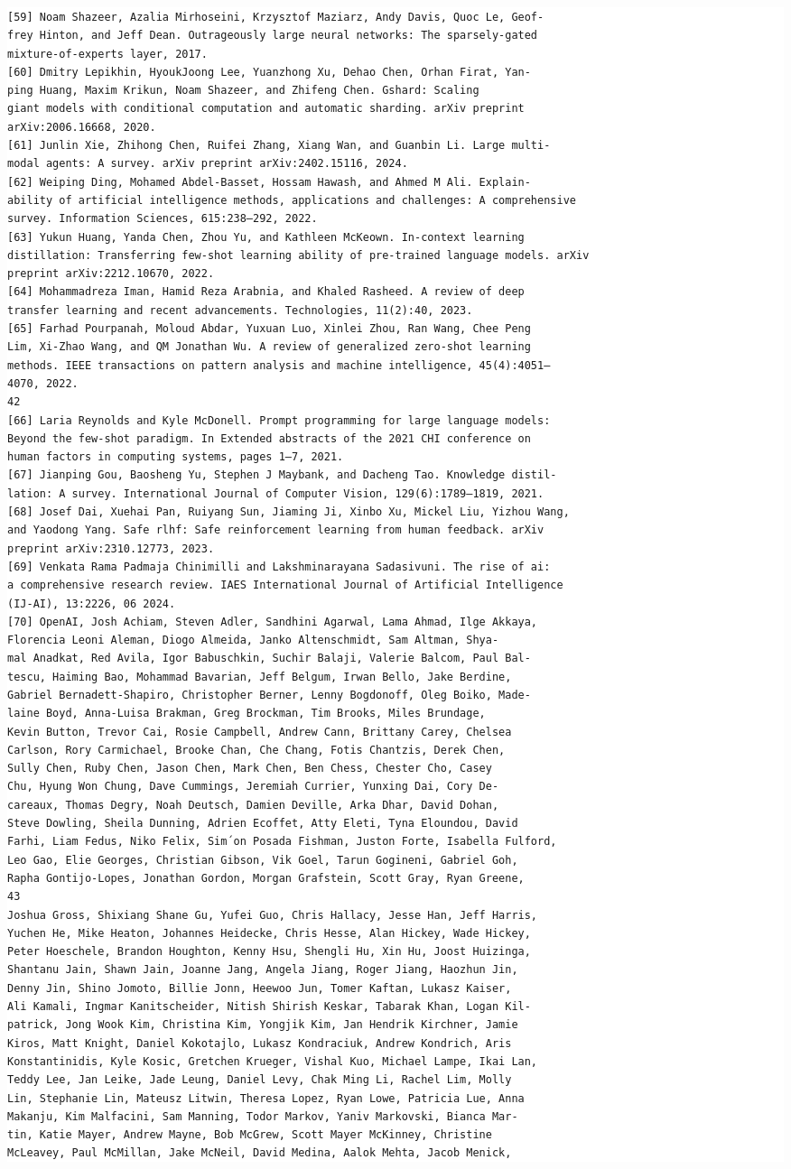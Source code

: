 ```
[59] Noam Shazeer, Azalia Mirhoseini, Krzysztof Maziarz, Andy Davis, Quoc Le, Geof-
frey Hinton, and Jeff Dean. Outrageously large neural networks: The sparsely-gated
mixture-of-experts layer, 2017.
[60] Dmitry Lepikhin, HyoukJoong Lee, Yuanzhong Xu, Dehao Chen, Orhan Firat, Yan-
ping Huang, Maxim Krikun, Noam Shazeer, and Zhifeng Chen. Gshard: Scaling
giant models with conditional computation and automatic sharding. arXiv preprint
arXiv:2006.16668, 2020.
[61] Junlin Xie, Zhihong Chen, Ruifei Zhang, Xiang Wan, and Guanbin Li. Large multi-
modal agents: A survey. arXiv preprint arXiv:2402.15116, 2024.
[62] Weiping Ding, Mohamed Abdel-Basset, Hossam Hawash, and Ahmed M Ali. Explain-
ability of artificial intelligence methods, applications and challenges: A comprehensive
survey. Information Sciences, 615:238–292, 2022.
[63] Yukun Huang, Yanda Chen, Zhou Yu, and Kathleen McKeown. In-context learning
distillation: Transferring few-shot learning ability of pre-trained language models. arXiv
preprint arXiv:2212.10670, 2022.
[64] Mohammadreza Iman, Hamid Reza Arabnia, and Khaled Rasheed. A review of deep
transfer learning and recent advancements. Technologies, 11(2):40, 2023.
[65] Farhad Pourpanah, Moloud Abdar, Yuxuan Luo, Xinlei Zhou, Ran Wang, Chee Peng
Lim, Xi-Zhao Wang, and QM Jonathan Wu. A review of generalized zero-shot learning
methods. IEEE transactions on pattern analysis and machine intelligence, 45(4):4051–
4070, 2022.
42
[66] Laria Reynolds and Kyle McDonell. Prompt programming for large language models:
Beyond the few-shot paradigm. In Extended abstracts of the 2021 CHI conference on
human factors in computing systems, pages 1–7, 2021.
[67] Jianping Gou, Baosheng Yu, Stephen J Maybank, and Dacheng Tao. Knowledge distil-
lation: A survey. International Journal of Computer Vision, 129(6):1789–1819, 2021.
[68] Josef Dai, Xuehai Pan, Ruiyang Sun, Jiaming Ji, Xinbo Xu, Mickel Liu, Yizhou Wang,
and Yaodong Yang. Safe rlhf: Safe reinforcement learning from human feedback. arXiv
preprint arXiv:2310.12773, 2023.
[69] Venkata Rama Padmaja Chinimilli and Lakshminarayana Sadasivuni. The rise of ai:
a comprehensive research review. IAES International Journal of Artificial Intelligence
(IJ-AI), 13:2226, 06 2024.
[70] OpenAI, Josh Achiam, Steven Adler, Sandhini Agarwal, Lama Ahmad, Ilge Akkaya,
Florencia Leoni Aleman, Diogo Almeida, Janko Altenschmidt, Sam Altman, Shya-
mal Anadkat, Red Avila, Igor Babuschkin, Suchir Balaji, Valerie Balcom, Paul Bal-
tescu, Haiming Bao, Mohammad Bavarian, Jeff Belgum, Irwan Bello, Jake Berdine,
Gabriel Bernadett-Shapiro, Christopher Berner, Lenny Bogdonoff, Oleg Boiko, Made-
laine Boyd, Anna-Luisa Brakman, Greg Brockman, Tim Brooks, Miles Brundage,
Kevin Button, Trevor Cai, Rosie Campbell, Andrew Cann, Brittany Carey, Chelsea
Carlson, Rory Carmichael, Brooke Chan, Che Chang, Fotis Chantzis, Derek Chen,
Sully Chen, Ruby Chen, Jason Chen, Mark Chen, Ben Chess, Chester Cho, Casey
Chu, Hyung Won Chung, Dave Cummings, Jeremiah Currier, Yunxing Dai, Cory De-
careaux, Thomas Degry, Noah Deutsch, Damien Deville, Arka Dhar, David Dohan,
Steve Dowling, Sheila Dunning, Adrien Ecoffet, Atty Eleti, Tyna Eloundou, David
Farhi, Liam Fedus, Niko Felix, Sim´on Posada Fishman, Juston Forte, Isabella Fulford,
Leo Gao, Elie Georges, Christian Gibson, Vik Goel, Tarun Gogineni, Gabriel Goh,
Rapha Gontijo-Lopes, Jonathan Gordon, Morgan Grafstein, Scott Gray, Ryan Greene,
43
Joshua Gross, Shixiang Shane Gu, Yufei Guo, Chris Hallacy, Jesse Han, Jeff Harris,
Yuchen He, Mike Heaton, Johannes Heidecke, Chris Hesse, Alan Hickey, Wade Hickey,
Peter Hoeschele, Brandon Houghton, Kenny Hsu, Shengli Hu, Xin Hu, Joost Huizinga,
Shantanu Jain, Shawn Jain, Joanne Jang, Angela Jiang, Roger Jiang, Haozhun Jin,
Denny Jin, Shino Jomoto, Billie Jonn, Heewoo Jun, Tomer Kaftan, Lukasz Kaiser,
Ali Kamali, Ingmar Kanitscheider, Nitish Shirish Keskar, Tabarak Khan, Logan Kil-
patrick, Jong Wook Kim, Christina Kim, Yongjik Kim, Jan Hendrik Kirchner, Jamie
Kiros, Matt Knight, Daniel Kokotajlo, Lukasz Kondraciuk, Andrew Kondrich, Aris
Konstantinidis, Kyle Kosic, Gretchen Krueger, Vishal Kuo, Michael Lampe, Ikai Lan,
Teddy Lee, Jan Leike, Jade Leung, Daniel Levy, Chak Ming Li, Rachel Lim, Molly
Lin, Stephanie Lin, Mateusz Litwin, Theresa Lopez, Ryan Lowe, Patricia Lue, Anna
Makanju, Kim Malfacini, Sam Manning, Todor Markov, Yaniv Markovski, Bianca Mar-
tin, Katie Mayer, Andrew Mayne, Bob McGrew, Scott Mayer McKinney, Christine
McLeavey, Paul McMillan, Jake McNeil, David Medina, Aalok Mehta, Jacob Menick,
```